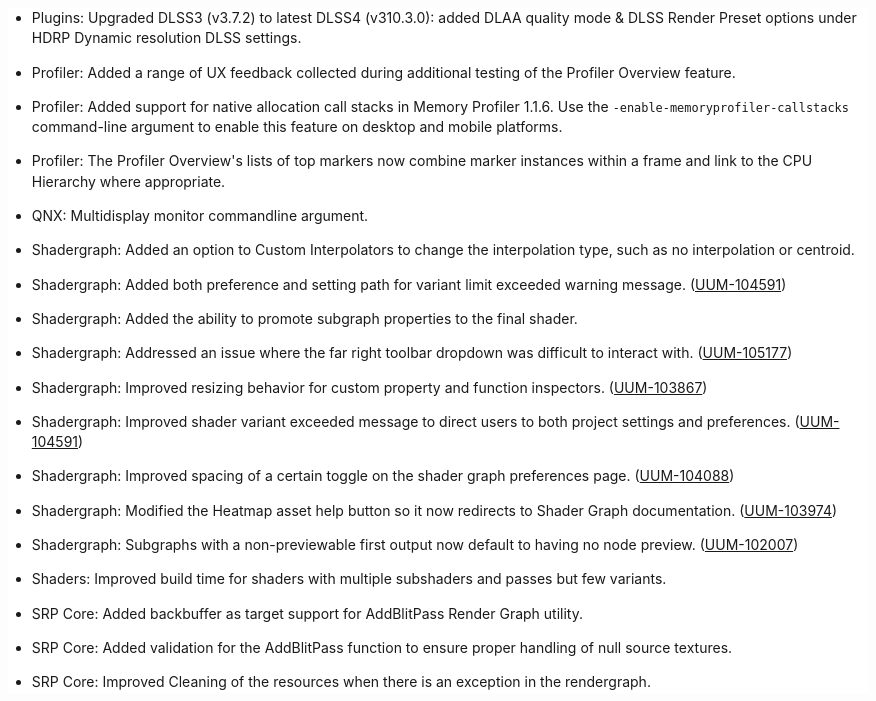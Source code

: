 - Plugins: Upgraded DLSS3 \(v3.7.2\) to latest DLSS4 \(v310.3.0\): added DLAA quality mode &amp; DLSS Render Preset options under HDRP Dynamic resolution DLSS settings.

- Profiler: Added a range of UX feedback collected during additional testing of the Profiler Overview feature.

- Profiler: Added support for native allocation call stacks in Memory Profiler 1.1.6. Use the `-enable-memoryprofiler-callstacks` command-line argument to enable this feature on desktop and mobile platforms.

- Profiler: The Profiler Overview's lists of top markers now combine marker instances within a frame and link to the CPU Hierarchy where appropriate.

- QNX: Multidisplay monitor commandline argument.

- Shadergraph: Added an option to Custom Interpolators to change the interpolation type, such as no interpolation or centroid.

- Shadergraph: Added both preference and setting path for variant limit exceeded warning message.
    ([UUM-104591](https://issuetracker.unity3d.com/issues/shadergraph-wrong-setting-path-in-tooltip-for-exceeded-variant-limit))

- Shadergraph: Added the ability to promote subgraph properties to the final shader.

- Shadergraph: Addressed an issue where the far right toolbar dropdown was difficult to interact with.
    ([UUM-105177](https://issuetracker.unity3d.com/issues/shader-graph-more-options-dropdown-button-does-not-open-the-dropdown-when-clicked-all-the-way-to-the-right-of-the-button))

- Shadergraph: Improved resizing behavior for custom property and function inspectors.
    ([UUM-103867](https://issuetracker.unity3d.com/issues/custom-property-and-function-labels-at-the-top-of-the-graph-inspector-go-out-of-bounds-and-are-not-truncated-when-string-is-long))

- Shadergraph: Improved shader variant exceeded message to direct users to both project settings and preferences.
    ([UUM-104591](https://issuetracker.unity3d.com/issues/shadergraph-wrong-setting-path-in-tooltip-for-exceeded-variant-limit))

- Shadergraph: Improved spacing of a certain toggle on the shader graph preferences page.
    ([UUM-104088](https://issuetracker.unity3d.com/issues/checkbox-collides-with-text-in-shader-graph-preferences-settings))

- Shadergraph: Modified the Heatmap asset help button so it now redirects to Shader Graph documentation.
    ([UUM-103974](https://issuetracker.unity3d.com/issues/wrong-documentation-link-for-the-custom-heatmap-values-shadergraph-assets))

- Shadergraph: Subgraphs with a non-previewable first output now default to having no node preview.
    ([UUM-102007](https://issuetracker.unity3d.com/issues/shadergraph-error-is-thrown-when-the-first-subgraph-output-isnt-previewable))

- Shaders: Improved build time for shaders with multiple subshaders and passes but few variants.

- SRP Core: Added backbuffer as target support for AddBlitPass Render Graph utility.

- SRP Core: Added validation for the AddBlitPass function to ensure proper handling of null source textures.

- SRP Core: Improved Cleaning of the resources when there is an exception in the rendergraph.
